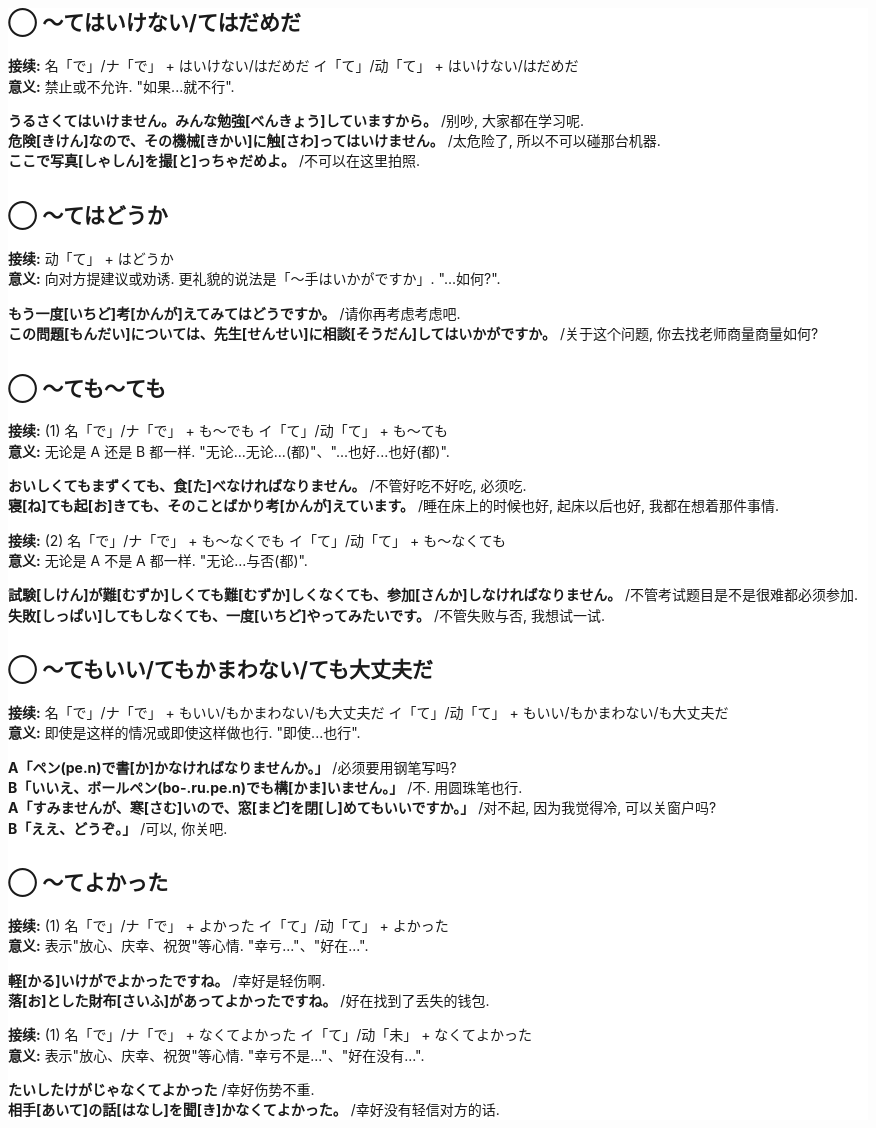## ◯ ～てはいけない/てはだめだ

**接续:** 名「で」/ナ「で」 + はいけない/はだめだ イ「て」/动「て」 + はいけない/はだめだ  
​**意义:** 禁止或不允许. "如果...就不行".

**うるさくてはいけません。みんな勉強[べんきょう]していますから。** /别吵, 大家都在学习呢.  
**危険[きけん]なので、その機械[きかい]に触[さわ]ってはいけません。** /太危险了, 所以不可以碰那台机器.  
**ここで写真[しゃしん]を撮[と]っちゃだめよ。** /不可以在这里拍照.

## ◯ ～てはどうか

**接续:** 动「て」 + はどうか  
​**意义:** 向对方提建议或劝诱. 更礼貌的说法是「～手はいかがですか」. "...如何?".

**もう一度[いちど]考[かんが]えてみてはどうですか。** /请你再考虑考虑吧.  
**この問題[もんだい]については、先生[せんせい]に相談[そうだん]してはいかがですか。** /关于这个问题, 你去找老师商量商量如何?

## ◯ ～ても～ても

**接续:** (1) 名「で」/ナ「で」 + も～でも イ「て」/动「て」 + も～ても  
​**意义:** 无论是 A 还是 B 都一样. "无论...无论...(都)"、"...也好...也好(都)".

**おいしくてもまずくても、食[た]べなければなりません。** /不管好吃不好吃, 必须吃.  
**寝[ね]ても起[お]きても、そのことばかり考[かんが]えています。** /睡在床上的时候也好, 起床以后也好, 我都在想着那件事情.

**接续:** (2) 名「で」/ナ「で」 + も～なくでも イ「て」/动「て」 + も～なくても  
​**意义:** 无论是 A 不是 A 都一样. "无论...与否(都)".

**試験[しけん]が難[むずか]しくても難[むずか]しくなくても、参加[さんか]しなければなりません。** /不管考试题目是不是很难都必须参加.  
**失敗[しっぱい]してもしなくても、一度[いちど]やってみたいです。** /不管失败与否, 我想试一试.

## ◯ ～てもいい/てもかまわない/ても大丈夫だ

**接续:** 名「で」/ナ「で」 + もいい/もかまわない/も大丈夫だ イ「て」/动「て」 + もいい/もかまわない/も大丈夫だ  
​**意义:** 即使是这样的情况或即使这样做也行. "即使...也行".

**A「ペン(pe.n)で書[か]かなければなりませんか。」** /必须要用钢笔写吗?  
**B「いいえ、ボールペン(bo-.ru.pe.n)でも構[かま]いません。」** /不. 用圆珠笔也行.  
**A「すみませんが、寒[さむ]いので、窓[まど]を閉[し]めてもいいですか。」** /对不起, 因为我觉得冷, 可以关窗户吗?  
**B「ええ、どうぞ。」** /可以, 你关吧.

## ◯ ～てよかった

**接续:** (1) 名「で」/ナ「で」 + よかった イ「て」/动「て」 + よかった  
​**意义:** 表示"放心、庆幸、祝贺"等心情. "幸亏..."、"好在...".

**軽[かる]いけがでよかったですね。** /幸好是轻伤啊.  
**落[お]とした財布[さいふ]があってよかったですね。** /好在找到了丢失的钱包.

**接续:** (1) 名「で」/ナ「で」 + なくてよかった イ「て」/动「未」 + なくてよかった  
​**意义:** 表示"放心、庆幸、祝贺"等心情. "幸亏不是..."、"好在没有...".

**たいしたけがじゃなくてよかった** /幸好伤势不重.  
**相手[あいて]の話[はなし]を聞[き]かなくてよかった。** /幸好没有轻信对方的话.
